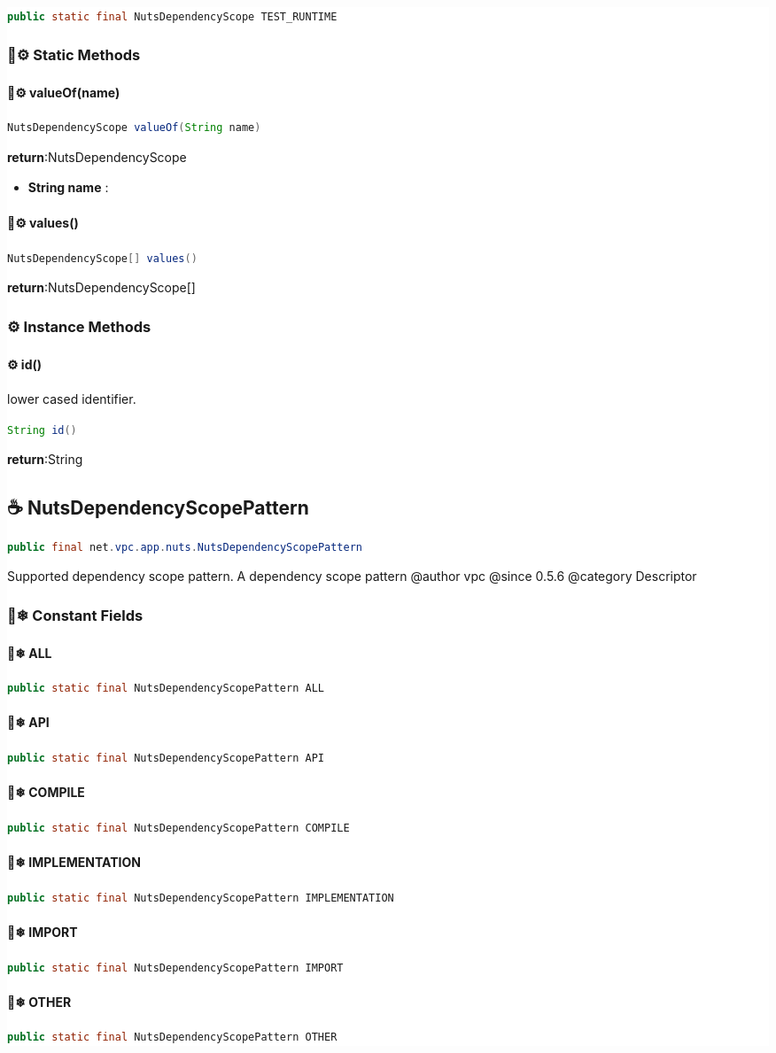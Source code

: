 ```java
public static final NutsDependencyScope TEST_RUNTIME
```
### 📢⚙ Static Methods
#### 📢⚙ valueOf(name)


```java
NutsDependencyScope valueOf(String name)
```
**return**:NutsDependencyScope
- **String name** : 

#### 📢⚙ values()


```java
NutsDependencyScope[] values()
```
**return**:NutsDependencyScope[]

### ⚙ Instance Methods
#### ⚙ id()
lower cased identifier.

```java
String id()
```
**return**:String

## ☕ NutsDependencyScopePattern
```java
public final net.vpc.app.nuts.NutsDependencyScopePattern
```
 Supported dependency scope pattern.
 A dependency scope pattern
 \@author vpc
 \@since 0.5.6
 \@category Descriptor

### 📢❄ Constant Fields
#### 📢❄ ALL
```java
public static final NutsDependencyScopePattern ALL
```
#### 📢❄ API
```java
public static final NutsDependencyScopePattern API
```
#### 📢❄ COMPILE
```java
public static final NutsDependencyScopePattern COMPILE
```
#### 📢❄ IMPLEMENTATION
```java
public static final NutsDependencyScopePattern IMPLEMENTATION
```
#### 📢❄ IMPORT
```java
public static final NutsDependencyScopePattern IMPORT
```
#### 📢❄ OTHER
```java
public static final NutsDependencyScopePattern OTHER
```